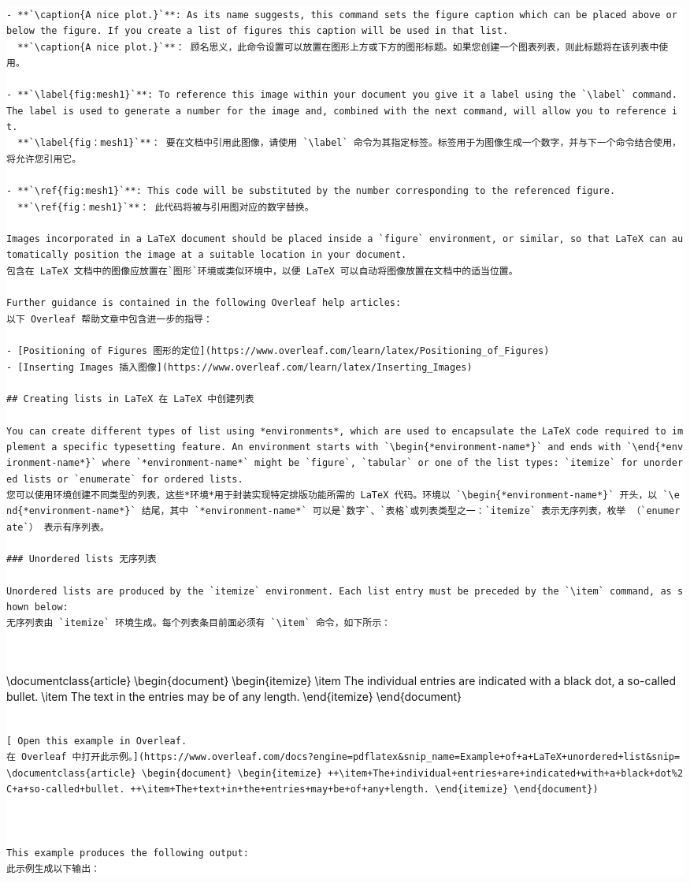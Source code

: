 ```
- **`\caption{A nice plot.}`**: As its name suggests, this command sets the figure caption which can be placed above or below the figure. If you create a list of figures this caption will be used in that list.
  **`\caption{A nice plot.}`**： 顾名思义，此命令设置可以放置在图形上方或下方的图形标题。如果您创建一个图表列表，则此标题将在该列表中使用。

- **`\label{fig:mesh1}`**: To reference this image within your document you give it a label using the `\label` command. The label is used to generate a number for the image and, combined with the next command, will allow you to reference it.
  **`\label{fig：mesh1}`**： 要在文档中引用此图像，请使用 `\label` 命令为其指定标签。标签用于为图像生成一个数字，并与下一个命令结合使用，将允许您引用它。

- **`\ref{fig:mesh1}`**: This code will be substituted by the number corresponding to the referenced figure.
  **`\ref{fig：mesh1}`**： 此代码将被与引用图对应的数字替换。

Images incorporated in a LaTeX document should be placed inside a `figure` environment, or similar, so that LaTeX can automatically position the image at a suitable location in your document.
包含在 LaTeX 文档中的图像应放置在`图形`环境或类似环境中，以便 LaTeX 可以自动将图像放置在文档中的适当位置。

Further guidance is contained in the following Overleaf help articles:
以下 Overleaf 帮助文章中包含进一步的指导：

- [Positioning of Figures 图形的定位](https://www.overleaf.com/learn/latex/Positioning_of_Figures)
- [Inserting Images 插入图像](https://www.overleaf.com/learn/latex/Inserting_Images)

## Creating lists in LaTeX 在 LaTeX 中创建列表

You can create different types of list using *environments*, which are used to encapsulate the LaTeX code required to implement a specific typesetting feature. An environment starts with `\begin{*environment-name*}` and ends with `\end{*environment-name*}` where `*environment-name*` might be `figure`, `tabular` or one of the list types: `itemize` for unordered lists or `enumerate` for ordered lists.
您可以使用环境创建不同类型的列表，这些*环境*用于封装实现特定排版功能所需的 LaTeX 代码。环境以 `\begin{*environment-name*}` 开头，以 `\end{*environment-name*}` 结尾，其中 `*environment-name*` 可以是`数字`、`表格`或列表类型之一：`itemize` 表示无序列表，枚举 （`enumerate`） 表示有序列表。

### Unordered lists 无序列表

Unordered lists are produced by the `itemize` environment. Each list entry must be preceded by the `\item` command, as shown below:
无序列表由 `itemize` 环境生成。每个列表条目前面必须有 `\item` 命令，如下所示：



```
\documentclass{article}
\begin{document}
\begin{itemize}
  \item The individual entries are indicated with a black dot, a so-called bullet.
  \item The text in the entries may be of any length.
\end{itemize}
\end{document}
```

[ Open this example in Overleaf.
在 Overleaf 中打开此示例。](https://www.overleaf.com/docs?engine=pdflatex&snip_name=Example+of+a+LaTeX+unordered+list&snip=\documentclass{article} \begin{document} \begin{itemize} ++\item+The+individual+entries+are+indicated+with+a+black+dot%2C+a+so-called+bullet. ++\item+The+text+in+the+entries+may+be+of+any+length. \end{itemize} \end{document})



This example produces the following output:
此示例生成以下输出：
```